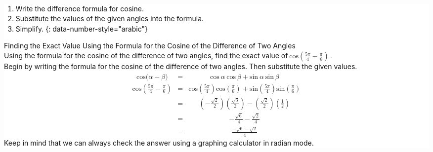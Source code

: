 1.  Write the difference formula for cosine.
2.  Substitute the values of the given angles into the formula.
3.  Simplify.
{: data-number-style="arabic"}

</div>

<div data-type="example" id="Example_07_02_01">
<div data-type="exercise">
<div data-type="problem" markdown="1">
<div data-type="title">
Finding the Exact Value Using the Formula for the Cosine of the Difference of Two Angles
</div>
Using the formula for the cosine of the difference of two angles, find the exact value of<math xmlns="http://www.w3.org/1998/Math/MathML"> <mrow> <mtext> </mtext><mi>cos</mi><mrow><mo>(</mo> <mrow> <mfrac> <mrow> <mn>5</mn><mi>π</mi> </mrow> <mn>4</mn> </mfrac> <mo>−</mo><mfrac> <mi>π</mi> <mn>6</mn> </mfrac> </mrow> <mo>)</mo></mrow><mo>.</mo> </mrow> </math>

</div>
<div data-type="solution" markdown="1">
Begin by writing the formula for the cosine of the difference of two angles. Then substitute the given values.

<div data-type="equation" class="unnumbered" data-label="">
<math xmlns="http://www.w3.org/1998/Math/MathML" display="block"> <mrow> <mtable> <mtr rowalign="center"> <mtd columnalign="right" rowalign="center"> <mrow> <mi>cos</mi><mo stretchy="false">(</mo><mi>α</mi><mo>−</mo><mi>β</mi><mo stretchy="false">)</mo> </mrow> </mtd> <mtd rowalign="center"> <mo>=</mo> </mtd> <mtd columnalign="left" rowalign="center"> <mrow> <mi>cos</mi><mtext> </mtext><mi>α</mi><mtext> </mtext><mi>cos</mi><mtext> </mtext><mi>β</mi><mo>+</mo><mi>sin</mi><mtext> </mtext><mi>α</mi><mtext> </mtext><mi>sin</mi><mtext> </mtext><mi>β</mi> </mrow> </mtd> </mtr> <mtr rowalign="center"> <mtd columnalign="right" rowalign="center"> <mrow> <mi>cos</mi><mrow><mo>(</mo> <mrow> <mfrac> <mrow> <mn>5</mn><mi>π</mi> </mrow> <mn>4</mn> </mfrac> <mo>−</mo><mfrac> <mi>π</mi> <mn>6</mn> </mfrac> </mrow> <mo>)</mo></mrow> </mrow> </mtd> <mtd rowalign="center"> <mo>=</mo> </mtd> <mtd columnalign="left" rowalign="center"> <mrow> <mi>cos</mi><mrow><mo>(</mo> <mrow> <mfrac> <mrow> <mn>5</mn><mi>π</mi> </mrow> <mn>4</mn> </mfrac> </mrow> <mo>)</mo></mrow><mi>cos</mi><mrow><mo>(</mo> <mrow> <mfrac> <mi>π</mi> <mn>6</mn> </mfrac> </mrow> <mo>)</mo></mrow><mo>+</mo><mi>sin</mi><mrow><mo>(</mo> <mrow> <mfrac> <mrow> <mn>5</mn><mi>π</mi> </mrow> <mn>4</mn> </mfrac> </mrow> <mo>)</mo></mrow><mi>sin</mi><mrow><mo>(</mo> <mrow> <mfrac> <mi>π</mi> <mn>6</mn> </mfrac> </mrow> <mo>)</mo></mrow> </mrow> </mtd> </mtr> <mtr rowalign="center"> <mtd rowalign="center" /> <mtd rowalign="center"> <mo>=</mo> </mtd> <mtd columnalign="left" rowalign="center"> <mrow> <mrow><mo>(</mo> <mrow> <mo>−</mo><mfrac> <mrow> <msqrt> <mn>2</mn> </msqrt> </mrow> <mn>2</mn> </mfrac> </mrow> <mo>)</mo></mrow><mrow><mo>(</mo> <mrow> <mfrac> <mrow> <msqrt> <mn>3</mn> </msqrt> </mrow> <mn>2</mn> </mfrac> </mrow> <mo>)</mo></mrow><mo>−</mo><mrow><mo>(</mo> <mrow> <mfrac> <mrow> <msqrt> <mn>2</mn> </msqrt> </mrow> <mn>2</mn> </mfrac> </mrow> <mo>)</mo></mrow><mrow><mo>(</mo> <mrow> <mfrac> <mn>1</mn> <mn>2</mn> </mfrac> </mrow> <mo>)</mo></mrow> </mrow> </mtd> </mtr> <mtr rowalign="center"> <mtd rowalign="center" /> <mtd rowalign="center"> <mo>=</mo> </mtd> <mtd columnalign="left" rowalign="center"> <mrow> <mo>−</mo><mfrac> <mrow> <msqrt> <mn>6</mn> </msqrt> </mrow> <mn>4</mn> </mfrac> <mo>−</mo><mfrac> <mrow> <msqrt> <mn>2</mn> </msqrt> </mrow> <mn>4</mn> </mfrac> </mrow> </mtd> </mtr> <mtr rowalign="center"> <mtd rowalign="center" /> <mtd rowalign="center"> <mo>=</mo> </mtd> <mtd columnalign="left" rowalign="center"> <mrow> <mfrac> <mrow> <mo>−</mo><msqrt> <mn>6</mn> </msqrt> <mo>−</mo><msqrt> <mn>2</mn> </msqrt> </mrow> <mn>4</mn> </mfrac> </mrow> </mtd> </mtr> </mtable> </mrow> </math>
</div>
Keep in mind that we can always check the answer using a graphing calculator in radian mode.
